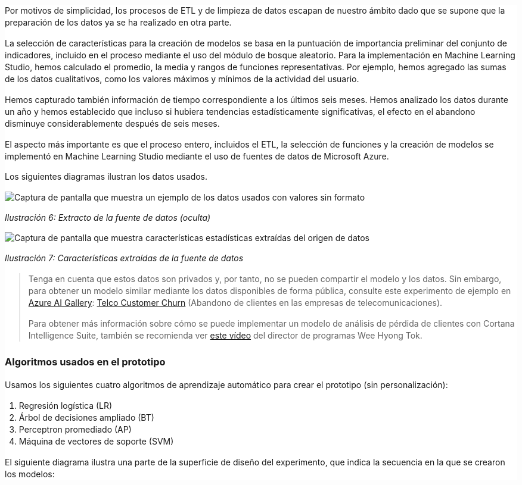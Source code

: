 Por motivos de simplicidad, los procesos de ETL y de limpieza de datos escapan de nuestro ámbito dado que se supone que la preparación de los datos ya se ha realizado en otra parte.

La selección de características para la creación de modelos se basa en la puntuación de importancia preliminar del conjunto de indicadores, incluido en el proceso mediante el uso del módulo de bosque aleatorio. Para la implementación en Machine Learning Studio, hemos calculado el promedio, la media y rangos de funciones representativas. Por ejemplo, hemos agregado las sumas de los datos cualitativos, como los valores máximos y mínimos de la actividad del usuario.

Hemos capturado también información de tiempo correspondiente a los últimos seis meses. Hemos analizado los datos durante un año y hemos establecido que incluso si hubiera tendencias estadísticamente significativas, el efecto en el abandono disminuye considerablemente después de seis meses.  

El aspecto más importante es que el proceso entero, incluidos el ETL, la selección de funciones y la creación de modelos se implementó en Machine Learning Studio mediante el uso de fuentes de datos de Microsoft Azure.   

Los siguientes diagramas ilustran los datos usados.  

![Captura de pantalla que muestra un ejemplo de los datos usados con valores sin formato](./media/azure-ml-customer-churn-scenario/churn-4.png)

*Ilustración 6: Extracto de la fuente de datos (oculta)*  

![Captura de pantalla que muestra características estadísticas extraídas del origen de datos](./media/azure-ml-customer-churn-scenario/churn-5.png)

*Ilustración 7: Características extraídas de la fuente de datos*
 

> Tenga en cuenta que estos datos son privados y, por tanto, no se pueden compartir el modelo y los datos.
> Sin embargo, para obtener un modelo similar mediante los datos disponibles de forma pública, consulte este experimento de ejemplo en [Azure AI Gallery](http://gallery.azure.ai/): [Telco Customer Churn](http://gallery.azure.ai/Experiment/31c19425ee874f628c847f7e2d93e383) (Abandono de clientes en las empresas de telecomunicaciones).
> 
> Para obtener más información sobre cómo se puede implementar un modelo de análisis de pérdida de clientes con Cortana Intelligence Suite, también se recomienda ver [este vídeo](https://info.microsoft.com/Webinar-Harness-Predictive-Customer-Churn-Model.html) del director de programas Wee Hyong Tok. 
> 
> 

### <a name="algorithms-used-in-the-prototype"></a>Algoritmos usados en el prototipo
Usamos los siguientes cuatro algoritmos de aprendizaje automático para crear el prototipo (sin personalización):  

1. Regresión logística (LR)
2. Árbol de decisiones ampliado (BT)
3. Perceptron promediado (AP)
4. Máquina de vectores de soporte (SVM)  

El siguiente diagrama ilustra una parte de la superficie de diseño del experimento, que indica la secuencia en la que se crearon los modelos:  
